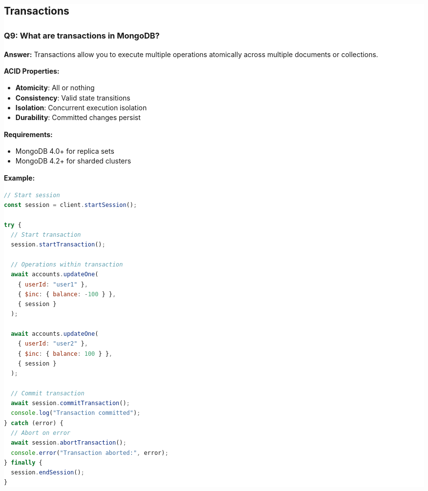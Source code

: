 
## Transactions

### Q9: What are transactions in MongoDB?

**Answer:**
Transactions allow you to execute multiple operations atomically across multiple documents or collections.

**ACID Properties:**

- **Atomicity**: All or nothing
- **Consistency**: Valid state transitions
- **Isolation**: Concurrent execution isolation
- **Durability**: Committed changes persist

**Requirements:**

- MongoDB 4.0+ for replica sets
- MongoDB 4.2+ for sharded clusters

**Example:**

```javascript
// Start session
const session = client.startSession();

try {
  // Start transaction
  session.startTransaction();

  // Operations within transaction
  await accounts.updateOne(
    { userId: "user1" },
    { $inc: { balance: -100 } },
    { session }
  );

  await accounts.updateOne(
    { userId: "user2" },
    { $inc: { balance: 100 } },
    { session }
  );

  // Commit transaction
  await session.commitTransaction();
  console.log("Transaction committed");
} catch (error) {
  // Abort on error
  await session.abortTransaction();
  console.error("Transaction aborted:", error);
} finally {
  session.endSession();
}
```
